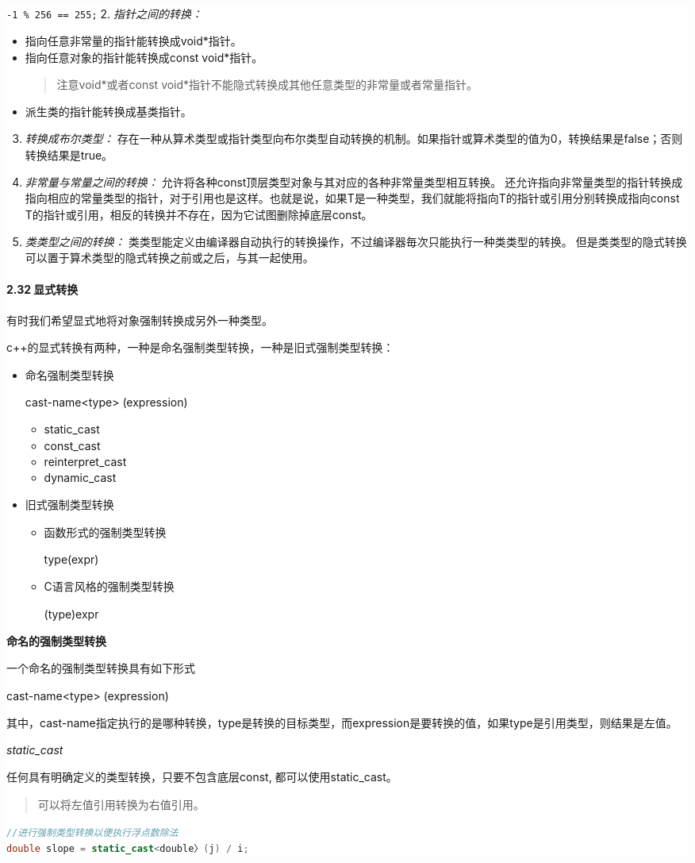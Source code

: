 ```-1 % 256 == 255;```
2. *指针之间的转换：*
   * 指向任意非常量的指针能转换成void\*指针。
   * 指向任意对象的指针能转换成const void\*指针。
        > 注意void\*或者const void\*指针不能隐式转换成其他任意类型的非常量或者常量指针。
   * 派生类的指针能转换成基类指针。

3. *转换成布尔类型：*
   存在一种从算术类型或指针类型向布尔类型自动转换的机制。如果指针或算术类型的值为0，转换结果是false；否则转换结果是true。

4. *非常量与常量之间的转换：*
   允许将各种const顶层类型对象与其对应的各种非常量类型相互转换。
   还允许指向非常量类型的指针转换成指向相应的常量类型的指针，对于引用也是这样。也就是说，如果T是一种类型，我们就能将指向T的指针或引用分别转换成指向const T的指针或引用，相反的转换并不存在，因为它试图删除掉底层const。

5. *类类型之间的转换：*
   类类型能定义由编译器自动执行的转换操作，不过编译器毎次只能执行一种类类型的转换。
   但是类类型的隐式转换可以置于算术类型的隐式转换之前或之后，与其一起使用。

#### 2.32 显式转换

有时我们希望显式地将对象强制转换成另外一种类型。

c++的显式转换有两种，一种是命名强制类型转换，一种是旧式强制类型转换：
* 命名强制类型转换
  
  cast-name\<type> (expression)
  * static_cast
  * const_cast
  * reinterpret_cast
  * dynamic_cast
* 旧式强制类型转换
  * 函数形式的强制类型转换
  
    type(expr)
  * C语言风格的强制类型转换
  
    (type)expr


**命名的强制类型转换**

一个命名的强制类型转换具有如下形式

cast-name\<type> (expression)

其中，cast-name指定执行的是哪种转换，type是转换的目标类型，而expression是要转换的值，如果type是引用类型，则结果是左值。

*static_cast*

任何具有明确定义的类型转换，只要不包含底层const, 都可以使用static_cast。

> 可以将左值引用转换为右值引用。

```c++
//进行强制类型转换以便执行浮点数除法
double slope = static_cast<double〉(j) / i;
```
